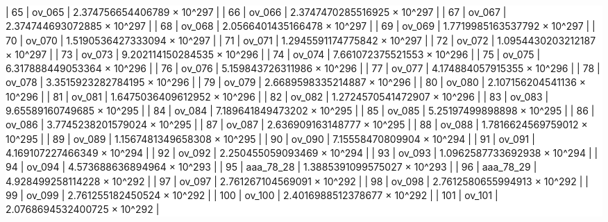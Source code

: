 | 65 | ov_065 | 2.374756654406789 × 10^297 |
| 66 | ov_066 | 2.3747470285516925 × 10^297 |
| 67 | ov_067 | 2.374744693072885 × 10^297 |
| 68 | ov_068 | 2.0566401435166478 × 10^297 |
| 69 | ov_069 | 1.7719985163537792 × 10^297 |
| 70 | ov_070 | 1.5190536427333094 × 10^297 |
| 71 | ov_071 | 1.2945591174775842 × 10^297 |
| 72 | ov_072 | 1.0954430203212187 × 10^297 |
| 73 | ov_073 | 9.202114150284535 × 10^296 |
| 74 | ov_074 | 7.661072375521553 × 10^296 |
| 75 | ov_075 | 6.317888449053364 × 10^296 |
| 76 | ov_076 | 5.159843726311986 × 10^296 |
| 77 | ov_077 | 4.174884057915355 × 10^296 |
| 78 | ov_078 | 3.3515923282784195 × 10^296 |
| 79 | ov_079 | 2.6689598335214887 × 10^296 |
| 80 | ov_080 | 2.107156204541136 × 10^296 |
| 81 | ov_081 | 1.6475036409612952 × 10^296 |
| 82 | ov_082 | 1.2724570541472907 × 10^296 |
| 83 | ov_083 | 9.65589160749685 × 10^295 |
| 84 | ov_084 | 7.189641849473202 × 10^295 |
| 85 | ov_085 | 5.25197499898898 × 10^295 |
| 86 | ov_086 | 3.7745238201579024 × 10^295 |
| 87 | ov_087 | 2.636909163148777 × 10^295 |
| 88 | ov_088 | 1.7816624569759012 × 10^295 |
| 89 | ov_089 | 1.1567481349658308 × 10^295 |
| 90 | ov_090 | 7.15558470809904 × 10^294 |
| 91 | ov_091 | 4.169107227466349 × 10^294 |
| 92 | ov_092 | 2.250455059093469 × 10^294 |
| 93 | ov_093 | 1.0962587733692938 × 10^294 |
| 94 | ov_094 | 4.573688636894964 × 10^293 |
| 95 | aaa_78_28 | 1.3885391099575027 × 10^293 |
| 96 | aaa_78_29 | 4.928499258114228 × 10^292 |
| 97 | ov_097 | 2.761267104569091 × 10^292 |
| 98 | ov_098 | 2.7612580655994913 × 10^292 |
| 99 | ov_099 | 2.761255182450524 × 10^292 |
| 100 | ov_100 | 2.4016988512378677 × 10^292 |
| 101 | ov_101 | 2.0768694532400725 × 10^292 |